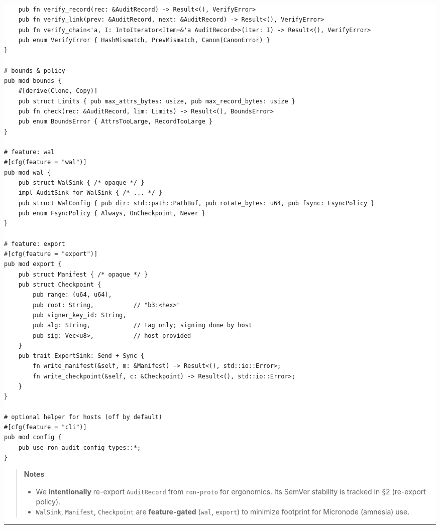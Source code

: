 ```text
    pub fn verify_record(rec: &AuditRecord) -> Result<(), VerifyError>
    pub fn verify_link(prev: &AuditRecord, next: &AuditRecord) -> Result<(), VerifyError>
    pub fn verify_chain<'a, I: IntoIterator<Item=&'a AuditRecord>>(iter: I) -> Result<(), VerifyError>
    pub enum VerifyError { HashMismatch, PrevMismatch, Canon(CanonError) }
}

# bounds & policy
pub mod bounds {
    #[derive(Clone, Copy)]
    pub struct Limits { pub max_attrs_bytes: usize, pub max_record_bytes: usize }
    pub fn check(rec: &AuditRecord, lim: Limits) -> Result<(), BoundsError>
    pub enum BoundsError { AttrsTooLarge, RecordTooLarge }
}

# feature: wal
#[cfg(feature = "wal")]
pub mod wal {
    pub struct WalSink { /* opaque */ }
    impl AuditSink for WalSink { /* ... */ }
    pub struct WalConfig { pub dir: std::path::PathBuf, pub rotate_bytes: u64, pub fsync: FsyncPolicy }
    pub enum FsyncPolicy { Always, OnCheckpoint, Never }
}

# feature: export
#[cfg(feature = "export")]
pub mod export {
    pub struct Manifest { /* opaque */ }
    pub struct Checkpoint {
        pub range: (u64, u64),
        pub root: String,           // "b3:<hex>"
        pub signer_key_id: String,
        pub alg: String,            // tag only; signing done by host
        pub sig: Vec<u8>,           // host-provided
    }
    pub trait ExportSink: Send + Sync {
        fn write_manifest(&self, m: &Manifest) -> Result<(), std::io::Error>;
        fn write_checkpoint(&self, c: &Checkpoint) -> Result<(), std::io::Error>;
    }
}

# optional helper for hosts (off by default)
#[cfg(feature = "cli")]
pub mod config {
    pub use ron_audit_config_types::*;
}
```

> **Notes**
>
> * We **intentionally** re-export `AuditRecord` from `ron-proto` for ergonomics. Its SemVer stability is tracked in §2 (re-export policy).
> * `WalSink`, `Manifest`, `Checkpoint` are **feature-gated** (`wal`, `export`) to minimize footprint for Micronode (amnesia) use.

---